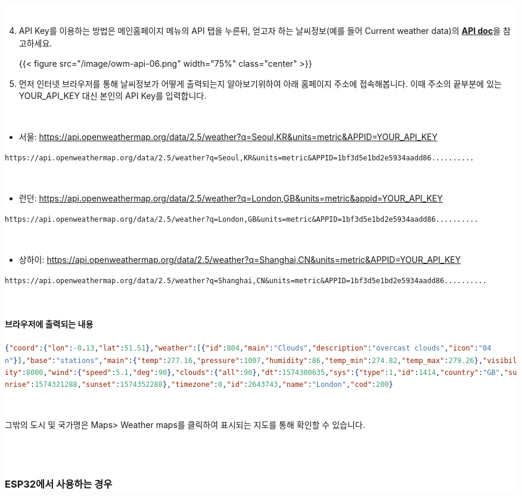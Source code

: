 <br>

4. API Key를 이용하는 방법은 메인홈페이지 메뉴의 API 탭을 누른뒤, 얻고자 하는 날씨정보(예를 들어 Current weather data)의 [**API doc**](https://openweathermap.org/api)을 참고하세요.

   {{< figure src="/image/owm-api-06.png" width="75%" class="center" >}}

5. 먼저 인터넷 브라우저를 통해 날씨정보가 어떻게 출력되는지 알아보기위하여 아래 홈페이지 주소에 접속해봅니다. 이때 주소의 끝부분에 있는 YOUR_API_KEY 대신 본인의 API Key를 입력합니다.

<br>

- 서울: https://api.openweathermap.org/data/2.5/weather?q=Seoul,KR&units=metric&APPID=YOUR_API_KEY

```http
https://api.openweathermap.org/data/2.5/weather?q=Seoul,KR&units=metric&APPID=1bf3d5e1bd2e5934aadd86..........
```

<br>

- 런던: https://api.openweathermap.org/data/2.5/weather?q=London,GB&units=metric&appid=YOUR_API_KEY

```http
https://api.openweathermap.org/data/2.5/weather?q=London,GB&units=metric&APPID=1bf3d5e1bd2e5934aadd86..........
```

<br>

- 상하이: https://api.openweathermap.org/data/2.5/weather?q=Shanghai,CN&units=metric&APPID=YOUR_API_KEY


```http
https://api.openweathermap.org/data/2.5/weather?q=Shanghai,CN&units=metric&APPID=1bf3d5e1bd2e5934aadd86..........
```

<br>

#### 브라우저에 출력되는 내용

```json
{"coord":{"lon":-0.13,"lat":51.51},"weather":[{"id":804,"main":"Clouds","description":"overcast clouds","icon":"04n"}],"base":"stations","main":{"temp":277.16,"pressure":1007,"humidity":86,"temp_min":274.82,"temp_max":279.26},"visibility":8000,"wind":{"speed":5.1,"deg":90},"clouds":{"all":90},"dt":1574300635,"sys":{"type":1,"id":1414,"country":"GB","sunrise":1574321288,"sunset":1574352288},"timezone":0,"id":2643743,"name":"London","cod":200}
```

<br>

그밖의 도시 및 국가명은 Maps> Weather maps를 클릭하여 표시되는 지도를 통해 확인할 수 있습니다.

<br>

<br>

### ESP32에서 사용하는 경우
